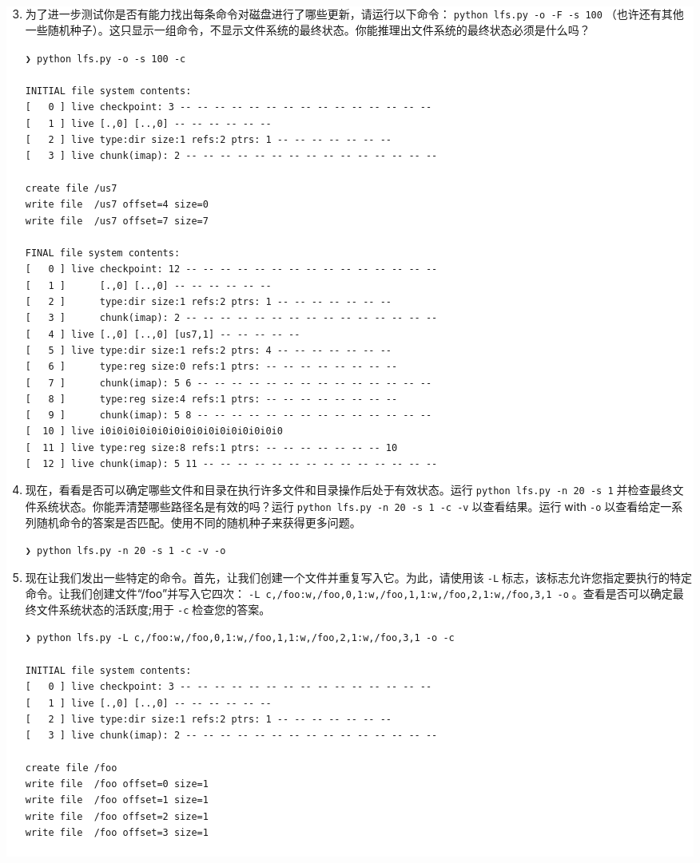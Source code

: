 3. 为了进一步测试你是否有能力找出每条命令对磁盘进行了哪些更新，请运行以下命令： `python lfs.py -o -F -s 100` （也许还有其他一些随机种子）。这只显示一组命令，不显示文件系统的最终状态。你能推理出文件系统的最终状态必须是什么吗？

	```shell
	❯ python lfs.py -o -s 100 -c
	
	INITIAL file system contents:
	[   0 ] live checkpoint: 3 -- -- -- -- -- -- -- -- -- -- -- -- -- -- -- 
	[   1 ] live [.,0] [..,0] -- -- -- -- -- -- 
	[   2 ] live type:dir size:1 refs:2 ptrs: 1 -- -- -- -- -- -- -- 
	[   3 ] live chunk(imap): 2 -- -- -- -- -- -- -- -- -- -- -- -- -- -- -- 
	
	create file /us7 
	write file  /us7 offset=4 size=0 
	write file  /us7 offset=7 size=7 
	
	FINAL file system contents:
	[   0 ] live checkpoint: 12 -- -- -- -- -- -- -- -- -- -- -- -- -- -- -- 
	[   1 ]      [.,0] [..,0] -- -- -- -- -- -- 
	[   2 ]      type:dir size:1 refs:2 ptrs: 1 -- -- -- -- -- -- -- 
	[   3 ]      chunk(imap): 2 -- -- -- -- -- -- -- -- -- -- -- -- -- -- -- 
	[   4 ] live [.,0] [..,0] [us7,1] -- -- -- -- -- 
	[   5 ] live type:dir size:1 refs:2 ptrs: 4 -- -- -- -- -- -- -- 
	[   6 ]      type:reg size:0 refs:1 ptrs: -- -- -- -- -- -- -- -- 
	[   7 ]      chunk(imap): 5 6 -- -- -- -- -- -- -- -- -- -- -- -- -- -- 
	[   8 ]      type:reg size:4 refs:1 ptrs: -- -- -- -- -- -- -- -- 
	[   9 ]      chunk(imap): 5 8 -- -- -- -- -- -- -- -- -- -- -- -- -- -- 
	[  10 ] live i0i0i0i0i0i0i0i0i0i0i0i0i0i0i0i0
	[  11 ] live type:reg size:8 refs:1 ptrs: -- -- -- -- -- -- -- 10 
	[  12 ] live chunk(imap): 5 11 -- -- -- -- -- -- -- -- -- -- -- -- -- -- 
	```

4. 现在，看看是否可以确定哪些文件和目录在执行许多文件和目录操作后处于有效状态。运行 `python lfs.py -n 20 -s 1` 并检查最终文件系统状态。你能弄清楚哪些路径名是有效的吗？运行 `python lfs.py -n 20 -s 1 -c -v` 以查看结果。运行 with `-o` 以查看给定一系列随机命令的答案是否匹配。使用不同的随机种子来获得更多问题。

	```shell
	❯ python lfs.py -n 20 -s 1 -c -v -o
	```

5. 现在让我们发出一些特定的命令。首先，让我们创建一个文件并重复写入它。为此，请使用该 `-L` 标志，该标志允许您指定要执行的特定命令。让我们创建文件“/foo”并写入它四次： `-L c,/foo:w,/foo,0,1:w,/foo,1,1:w,/foo,2,1:w,/foo,3,1 -o` 。查看是否可以确定最终文件系统状态的活跃度;用于 `-c` 检查您的答案。

	```shell
	❯ python lfs.py -L c,/foo:w,/foo,0,1:w,/foo,1,1:w,/foo,2,1:w,/foo,3,1 -o -c
	
	INITIAL file system contents:
	[   0 ] live checkpoint: 3 -- -- -- -- -- -- -- -- -- -- -- -- -- -- -- 
	[   1 ] live [.,0] [..,0] -- -- -- -- -- -- 
	[   2 ] live type:dir size:1 refs:2 ptrs: 1 -- -- -- -- -- -- -- 
	[   3 ] live chunk(imap): 2 -- -- -- -- -- -- -- -- -- -- -- -- -- -- -- 
	
	create file /foo 
	write file  /foo offset=0 size=1 
	write file  /foo offset=1 size=1 
	write file  /foo offset=2 size=1 
	write file  /foo offset=3 size=1 
	